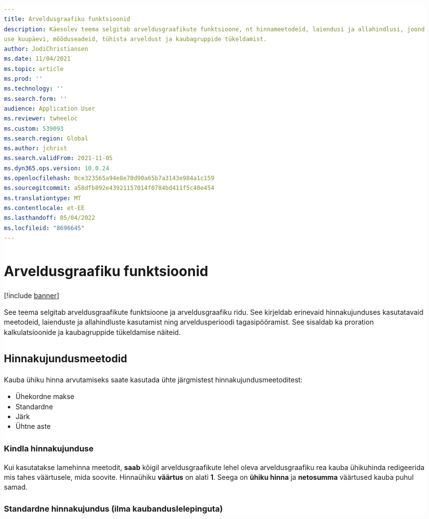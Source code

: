 ```yaml
---
title: Arveldusgraafiku funktsioonid
description: Käesolev teema selgitab arveldusgraafikute funktsioone, nt hinnameetodeid, laiendusi ja allahindlusi, joonduse kuupäevi, mõõduseadeid, tühista arveldust ja kaubagruppide tükeldamist.
author: JodiChristiansen
ms.date: 11/04/2021
ms.topic: article
ms.prod: ''
ms.technology: ''
ms.search.form: ''
audience: Application User
ms.reviewer: twheeloc
ms.custom: 539093
ms.search.region: Global
ms.author: jchrist
ms.search.validFrom: 2021-11-05
ms.dyn365.ops.version: 10.0.24
ms.openlocfilehash: 0ce323565a94e8e70d90a65b7a3143e984a1c159
ms.sourcegitcommit: a58dfb892e43921157014f0784bd411f5c40e454
ms.translationtype: MT
ms.contentlocale: et-EE
ms.lasthandoff: 05/04/2022
ms.locfileid: "8696645"
---
```

# <a name="billing-schedule-features"></a>Arveldusgraafiku funktsioonid

[!include [banner](../includes/banner.md)]

See teema selgitab arveldusgraafikute funktsioone ja arveldusgraafiku ridu. See kirjeldab erinevaid hinnakujunduses kasutatavaid meetodeid, laienduste ja allahindluste kasutamist ning arveldusperioodi tagasipööramist. See sisaldab ka proration kalkulatsioonide ja kaubagruppide tükeldamise näiteid.

## <a name="pricing-methods"></a>Hinnakujundusmeetodid

Kauba ühiku hinna arvutamiseks saate kasutada ühte järgmistest hinnakujundusmeetoditest:

* Ühekordne makse
* Standardne
* Järk
* Ühtne aste

### <a name="flat-pricing"></a>Kindla hinnakujunduse

Kui kasutatakse lamehinna meetodit, **saab** kõigil arveldusgraafikute lehel oleva arveldusgraafiku rea kauba ühikuhinda redigeerida mis tahes väärtusele, mida soovite. Hinnaühiku **väärtus** on alati **1**. Seega on **ühiku hinna** ja **netosumma** väärtused kauba puhul samad.

### <a name="standard-pricing-without-a-trade-agreement"></a>Standardne hinnakujundus (ilma kaubanduslelepinguta)
